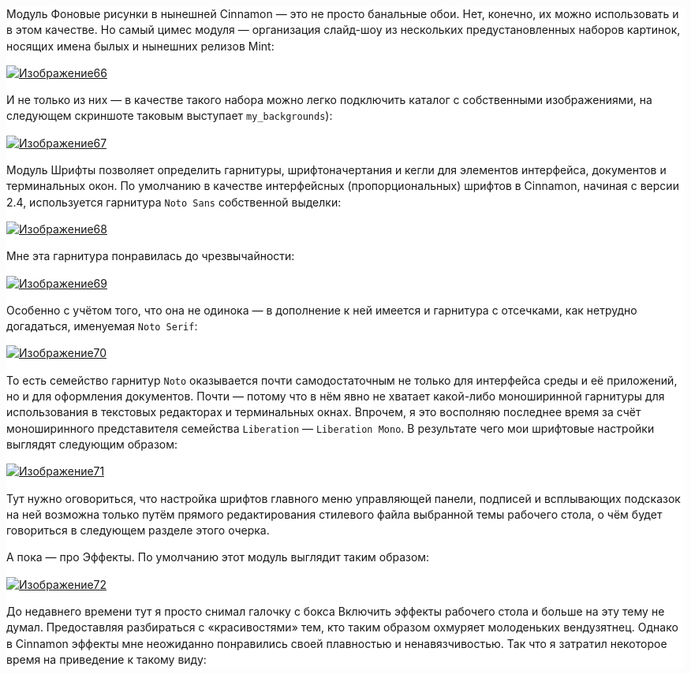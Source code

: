 Модуль Фоновые рисунки в нынешней Cinnamon — это не просто банальные обои.
Нет, конечно, их можно использовать и в этом качестве. Но самый цимес модуля —
организация слайд-шоу из нескольких предустановленных наборов картинок,
носящих имена былых и нынешних релизов Mint:

[ ![Изображение66](http://alv.me/wp-content/img/im_cin_img/config_011-572x403.png) ](http://alv.me/wp-content/img/2014/12/config_011.png)

И не только из них — в качестве такого набора можно легко подключить каталог с
собственными изображениями, на следующем скриншоте таковым выступает
`my_backgrounds`):

[ ![Изображение67](http://alv.me/wp-content/img/im_cin_img/config_012-572x403.png) ](http://alv.me/wp-content/img/2014/12/config_012.png)

Модуль Шрифты позволяет определить гарнитуры, шрифтоначертания и кегли для
элементов интерфейса, документов и терминальных окон. По умолчанию в качестве
интерфейсных (пропорциональных) шрифтов в Cinnamon, начиная с версии 2.4,
используется гарнитура `Noto Sans` собственной выделки:

[ ![Изображение68](http://alv.me/wp-content/img/im_cin_img/config_013-572x317.png) ](http://alv.me/wp-content/img/2014/12/config_013.png)

Мне эта гарнитура понравилась до чрезвычайности:

[ ![Изображение69](http://alv.me/wp-content/img/im_cin_img/config_014-539x572.png) ](http://alv.me/wp-content/img/2014/12/config_014.png) [ ](http://alv.me/wp-content/img/2014/12/config_014.png)

Особенно с учётом того, что она не одинока — в дополнение к ней имеется и
гарнитура с отсечками, как нетрудно догадаться, именуемая `Noto Serif`:

[ ![Изображение70](http://alv.me/wp-content/img/im_cin_img/config_015-521x572.png) ](http://alv.me/wp-content/img/2014/12/config_015.png) [ ](http://alv.me/wp-content/img/2014/12/config_015.png)

То есть семейство гарнитур `Noto` оказывается почти самодостаточным не только
для интерфейса среды и её приложений, но и для оформления документов. Почти —
потому что в нём явно не хватает какой-либо моноширинной гарнитуры для
использования в текстовых редакторах и терминальных окнах. Впрочем, я это
восполняю последнее время за счёт моноширинного представителя семейства
`Liberation` — `Liberation Mono`. В результате чего мои шрифтовые настройки
выглядят следующим образом:

[ ![Изображение71](http://alv.me/wp-content/img/im_cin_img/config_016-572x346.png) ](http://alv.me/wp-content/img/2014/12/config_016.png) [ ](http://alv.me/wp-content/img/2014/12/config_016.png)

Тут нужно оговориться, что настройка шрифтов главного меню управляющей панели,
подписей и всплывающих подсказок на ней возможна только путём прямого
редактирования стилевого файла выбранной темы рабочего стола, о чём будет
говориться в следующем разделе этого очерка.

А пока — про Эффекты. По умолчанию этот модуль выглядит таким образом:

[ ![Изображение72](http://alv.me/wp-content/img/im_cin_img/config_017-572x330.png) ](http://alv.me/wp-content/img/2014/12/config_017.png)

До недавнего времени тут я просто снимал галочку с бокса Включить эффекты
рабочего стола и больше на эту тему не думал. Предоставляя разбираться с
«красивостями» тем, кто таким образом охмуряет молоденьких вендузятнец. Однако
в Cinnamon эффекты мне неожиданно понравились своей плавностью и
ненавязчивостью. Так что я затратил некоторое время на приведение к такому
виду:
